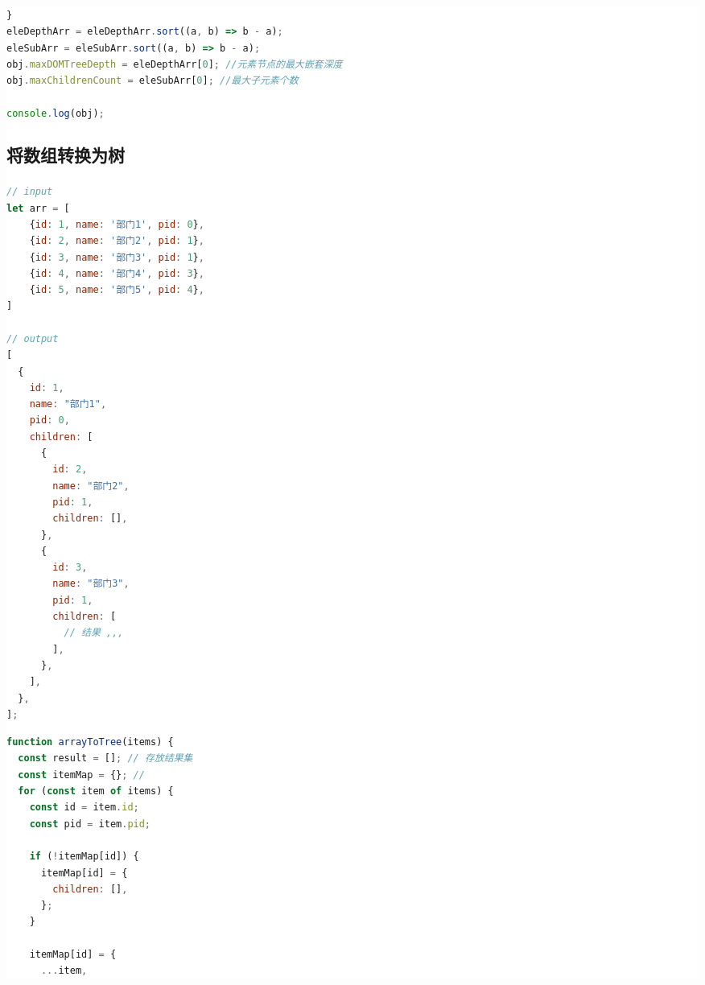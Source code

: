 ```js
}
eleDepthArr = eleDepthArr.sort((a, b) => b - a);
eleSubArr = eleSubArr.sort((a, b) => b - a);
obj.maxDOMTreeDepth = eleDepthArr[0]; //元素节点的最大嵌套深度
obj.maxChildrenCount = eleSubArr[0]; //最大子元素个数

console.log(obj);
```

## 将数组转换为树

```js
// input 
let arr = [
    {id: 1, name: '部门1', pid: 0},
    {id: 2, name: '部门2', pid: 1},
    {id: 3, name: '部门3', pid: 1},
    {id: 4, name: '部门4', pid: 3},
    {id: 5, name: '部门5', pid: 4},
]

// output
[
  {
    id: 1,
    name: "部门1",
    pid: 0,
    children: [
      {
        id: 2,
        name: "部门2",
        pid: 1,
        children: [],
      },
      {
        id: 3,
        name: "部门3",
        pid: 1,
        children: [
          // 结果 ,,,
        ],
      },
    ],
  },
];

```

```js
function arrayToTree(items) {
  const result = []; // 存放结果集
  const itemMap = {}; //
  for (const item of items) {
    const id = item.id;
    const pid = item.pid;

    if (!itemMap[id]) {
      itemMap[id] = {
        children: [],
      };
    }

    itemMap[id] = {
      ...item,
```